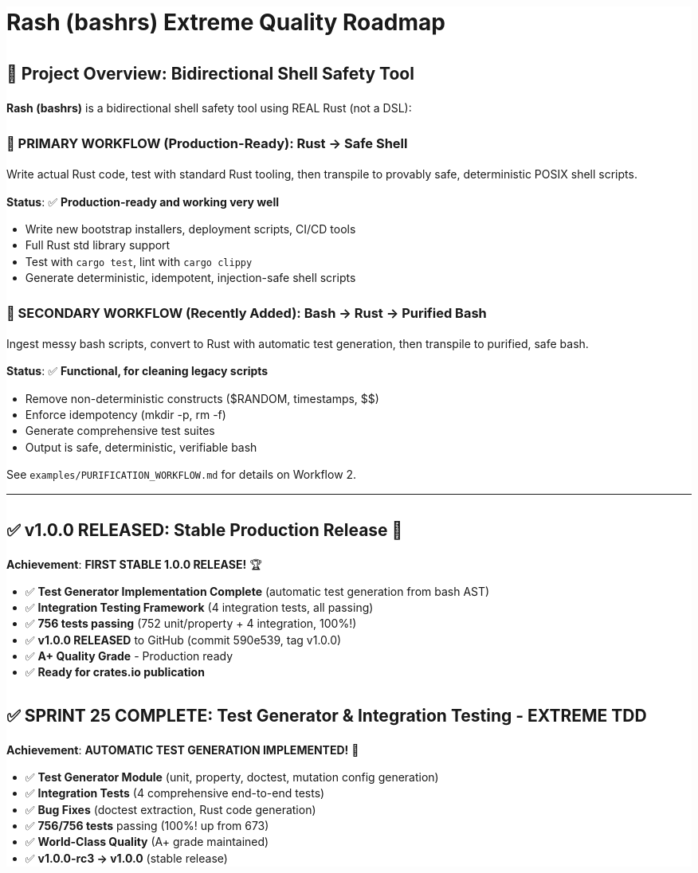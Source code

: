 # Rash (bashrs) Extreme Quality Roadmap

## 🎯 Project Overview: Bidirectional Shell Safety Tool

**Rash (bashrs)** is a bidirectional shell safety tool using REAL Rust (not a DSL):

### 🚀 PRIMARY WORKFLOW (Production-Ready): Rust → Safe Shell
Write actual Rust code, test with standard Rust tooling, then transpile to provably safe, deterministic POSIX shell scripts.

**Status**: ✅ **Production-ready and working very well**
- Write new bootstrap installers, deployment scripts, CI/CD tools
- Full Rust std library support
- Test with `cargo test`, lint with `cargo clippy`
- Generate deterministic, idempotent, injection-safe shell scripts

### 🔄 SECONDARY WORKFLOW (Recently Added): Bash → Rust → Purified Bash
Ingest messy bash scripts, convert to Rust with automatic test generation, then transpile to purified, safe bash.

**Status**: ✅ **Functional, for cleaning legacy scripts**
- Remove non-deterministic constructs ($RANDOM, timestamps, $$)
- Enforce idempotency (mkdir -p, rm -f)
- Generate comprehensive test suites
- Output is safe, deterministic, verifiable bash

See `examples/PURIFICATION_WORKFLOW.md` for details on Workflow 2.

---

## ✅ v1.0.0 RELEASED: Stable Production Release 🎉
**Achievement**: **FIRST STABLE 1.0.0 RELEASE!** 🏆
- ✅ **Test Generator Implementation Complete** (automatic test generation from bash AST)
- ✅ **Integration Testing Framework** (4 integration tests, all passing)
- ✅ **756 tests passing** (752 unit/property + 4 integration, 100%!)
- ✅ **v1.0.0 RELEASED** to GitHub (commit 590e539, tag v1.0.0)
- ✅ **A+ Quality Grade** - Production ready
- ✅ **Ready for crates.io publication**

## ✅ SPRINT 25 COMPLETE: Test Generator & Integration Testing - EXTREME TDD
**Achievement**: **AUTOMATIC TEST GENERATION IMPLEMENTED!** 🧪
- ✅ **Test Generator Module** (unit, property, doctest, mutation config generation)
- ✅ **Integration Tests** (4 comprehensive end-to-end tests)
- ✅ **Bug Fixes** (doctest extraction, Rust code generation)
- ✅ **756/756 tests** passing (100%! up from 673)
- ✅ **World-Class Quality** (A+ grade maintained)
- ✅ **v1.0.0-rc3 → v1.0.0** (stable release)
